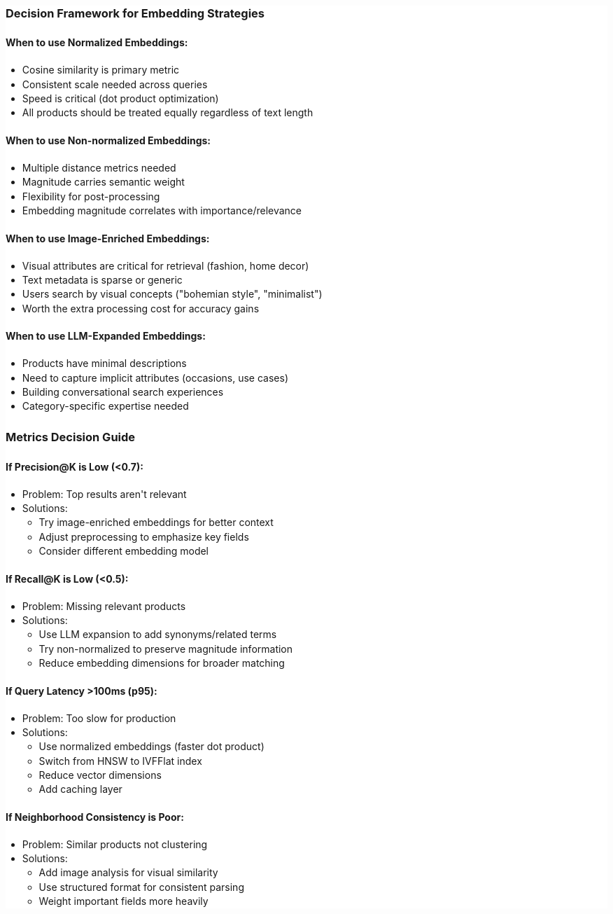 ### Decision Framework for Embedding Strategies

#### **When to use Normalized Embeddings**:
- Cosine similarity is primary metric
- Consistent scale needed across queries
- Speed is critical (dot product optimization)
- All products should be treated equally regardless of text length

#### **When to use Non-normalized Embeddings**:
- Multiple distance metrics needed
- Magnitude carries semantic weight
- Flexibility for post-processing
- Embedding magnitude correlates with importance/relevance

#### **When to use Image-Enriched Embeddings**:
- Visual attributes are critical for retrieval (fashion, home decor)
- Text metadata is sparse or generic
- Users search by visual concepts ("bohemian style", "minimalist")
- Worth the extra processing cost for accuracy gains

#### **When to use LLM-Expanded Embeddings**:
- Products have minimal descriptions
- Need to capture implicit attributes (occasions, use cases)
- Building conversational search experiences
- Category-specific expertise needed

### Metrics Decision Guide

#### **If Precision@K is Low (<0.7)**:
- Problem: Top results aren't relevant
- Solutions:
  - Try image-enriched embeddings for better context
  - Adjust preprocessing to emphasize key fields
  - Consider different embedding model

#### **If Recall@K is Low (<0.5)**:
- Problem: Missing relevant products
- Solutions:
  - Use LLM expansion to add synonyms/related terms
  - Try non-normalized to preserve magnitude information
  - Reduce embedding dimensions for broader matching

#### **If Query Latency >100ms (p95)**:
- Problem: Too slow for production
- Solutions:
  - Use normalized embeddings (faster dot product)
  - Switch from HNSW to IVFFlat index
  - Reduce vector dimensions
  - Add caching layer

#### **If Neighborhood Consistency is Poor**:
- Problem: Similar products not clustering
- Solutions:
  - Add image analysis for visual similarity
  - Use structured format for consistent parsing
  - Weight important fields more heavily
